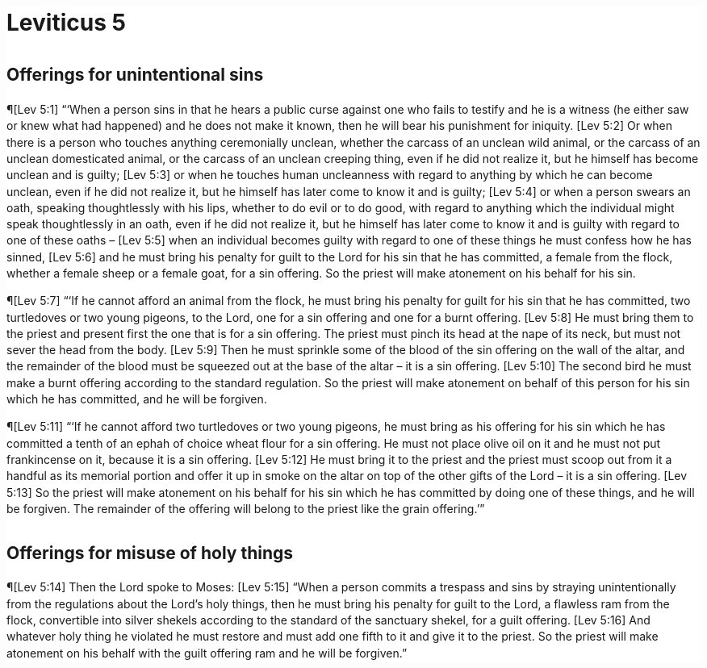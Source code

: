 
# Leviticus 5

## Offerings for unintentional sins
¶[Lev 5:1] “‘When a person sins in that he hears a public curse against one who fails to testify and he is a witness (he either saw or knew what had happened) and he does not make it known, then he will bear his punishment for iniquity.
[Lev 5:2] Or when there is a person who touches anything ceremonially unclean, whether the carcass of an unclean wild animal, or the carcass of an unclean domesticated animal, or the carcass of an unclean creeping thing, even if he did not realize it, but he himself has become unclean and is guilty;
[Lev 5:3] or when he touches human uncleanness with regard to anything by which he can become unclean, even if he did not realize it, but he himself has later come to know it and is guilty;
[Lev 5:4] or when a person swears an oath, speaking thoughtlessly with his lips, whether to do evil or to do good, with regard to anything which the individual might speak thoughtlessly in an oath, even if he did not realize it, but he himself has later come to know it and is guilty with regard to one of these oaths –
[Lev 5:5] when an individual becomes guilty with regard to one of these things he must confess how he has sinned,
[Lev 5:6] and he must bring his penalty for guilt to the Lord for his sin that he has committed, a female from the flock, whether a female sheep or a female goat, for a sin offering. So the priest will make atonement on his behalf for his sin.

¶[Lev 5:7] “‘If he cannot afford an animal from the flock, he must bring his penalty for guilt for his sin that he has committed, two turtledoves or two young pigeons, to the Lord, one for a sin offering and one for a burnt offering.
[Lev 5:8] He must bring them to the priest and present first the one that is for a sin offering. The priest must pinch its head at the nape of its neck, but must not sever the head from the body.
[Lev 5:9] Then he must sprinkle some of the blood of the sin offering on the wall of the altar, and the remainder of the blood must be squeezed out at the base of the altar – it is a sin offering.
[Lev 5:10] The second bird he must make a burnt offering according to the standard regulation. So the priest will make atonement on behalf of this person for his sin which he has committed, and he will be forgiven.

¶[Lev 5:11] “‘If he cannot afford two turtledoves or two young pigeons, he must bring as his offering for his sin which he has committed a tenth of an ephah of choice wheat flour for a sin offering. He must not place olive oil on it and he must not put frankincense on it, because it is a sin offering.
[Lev 5:12] He must bring it to the priest and the priest must scoop out from it a handful as its memorial portion and offer it up in smoke on the altar on top of the other gifts of the Lord – it is a sin offering.
[Lev 5:13] So the priest will make atonement on his behalf for his sin which he has committed by doing one of these things, and he will be forgiven. The remainder of the offering will belong to the priest like the grain offering.’”

## Offerings for misuse of holy things
¶[Lev 5:14] Then the Lord spoke to Moses:
[Lev 5:15] “When a person commits a trespass and sins by straying unintentionally from the regulations about the Lord’s holy things, then he must bring his penalty for guilt to the Lord, a flawless ram from the flock, convertible into silver shekels according to the standard of the sanctuary shekel, for a guilt offering.
[Lev 5:16] And whatever holy thing he violated he must restore and must add one fifth to it and give it to the priest. So the priest will make atonement on his behalf with the guilt offering ram and he will be forgiven.”

